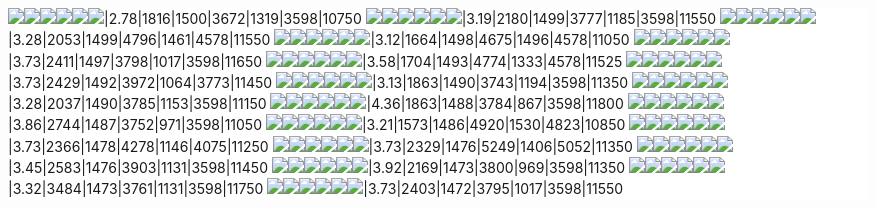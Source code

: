 ![](/item/6672.png)![](/item/3124.png)![](/item/3004.png)![](/item/1001.png)![](/item/1053.png)![](/item/1055.png)|2.78|1816|1500|3672|1319|3598|10750
![](/item/3153.png)![](/item/3036.png)![](/item/3115.png)![](/item/1001.png)![](/item/1055.png)![](/item/1038.png)|3.19|2180|1499|3777|1185|3598|11550
![](/item/3153.png)![](/item/3033.png)![](/item/3091.png)![](/item/1001.png)![](/item/1055.png)![](/item/1038.png)|3.28|2053|1499|4796|1461|4578|11550
![](/item/3095.png)![](/item/3124.png)![](/item/3091.png)![](/item/1001.png)![](/item/1053.png)![](/item/1055.png)|3.12|1664|1498|4675|1496|4578|11050
![](/item/3153.png)![](/item/3036.png)![](/item/6333.png)![](/item/1001.png)![](/item/1055.png)![](/item/1038.png)|3.73|2411|1497|3798|1017|3598|11650
![](/item/3153.png)![](/item/6671.png)![](/item/3091.png)![](/item/1001.png)![](/item/1055.png)![](/item/1037.png)|3.58|1704|1493|4774|1333|4578|11525
![](/item/3153.png)![](/item/3033.png)![](/item/6692.png)![](/item/1001.png)![](/item/1055.png)![](/item/1038.png)|3.73|2429|1492|3972|1064|3773|11450
![](/item/3153.png)![](/item/3095.png)![](/item/6672.png)![](/item/1001.png)![](/item/1055.png)![](/item/1038.png)|3.13|1863|1490|3743|1194|3598|11350
![](/item/3153.png)![](/item/3036.png)![](/item/3085.png)![](/item/1001.png)![](/item/1055.png)![](/item/1038.png)|3.28|2037|1490|3785|1153|3598|11150
![](/item/3153.png)![](/item/6671.png)![](/item/3094.png)![](/item/1055.png)![](/item/1038.png)![](/item/1036.png)|4.36|1863|1488|3784|867|3598|11800
![](/item/6671.png)![](/item/3036.png)![](/item/6676.png)![](/item/1001.png)![](/item/1053.png)![](/item/1055.png)|3.86|2744|1487|3752|971|3598|11050
![](/item/6672.png)![](/item/3124.png)![](/item/3139.png)![](/item/1001.png)![](/item/1053.png)![](/item/1055.png)|3.21|1573|1486|4920|1530|4823|10850
![](/item/3153.png)![](/item/3036.png)![](/item/3814.png)![](/item/1001.png)![](/item/1055.png)![](/item/1038.png)|3.73|2366|1478|4278|1146|4075|11250
![](/item/3153.png)![](/item/3036.png)![](/item/3026.png)![](/item/1001.png)![](/item/1055.png)![](/item/1038.png)|3.73|2329|1476|5249|1406|5052|11350
![](/item/3124.png)![](/item/3036.png)![](/item/3072.png)![](/item/1001.png)![](/item/1055.png)![](/item/1038.png)|3.45|2583|1476|3903|1131|3598|11450
![](/item/3153.png)![](/item/3033.png)![](/item/3087.png)![](/item/1001.png)![](/item/1055.png)![](/item/1038.png)|3.92|2169|1473|3800|969|3598|11350
![](/item/3036.png)![](/item/3142.png)![](/item/3095.png)![](/item/1053.png)![](/item/1055.png)![](/item/1038.png)|3.32|3484|1473|3761|1131|3598|11750
![](/item/3153.png)![](/item/6694.png)![](/item/6676.png)![](/item/1001.png)![](/item/1055.png)![](/item/1038.png)|3.73|2403|1472|3795|1017|3598|11550
